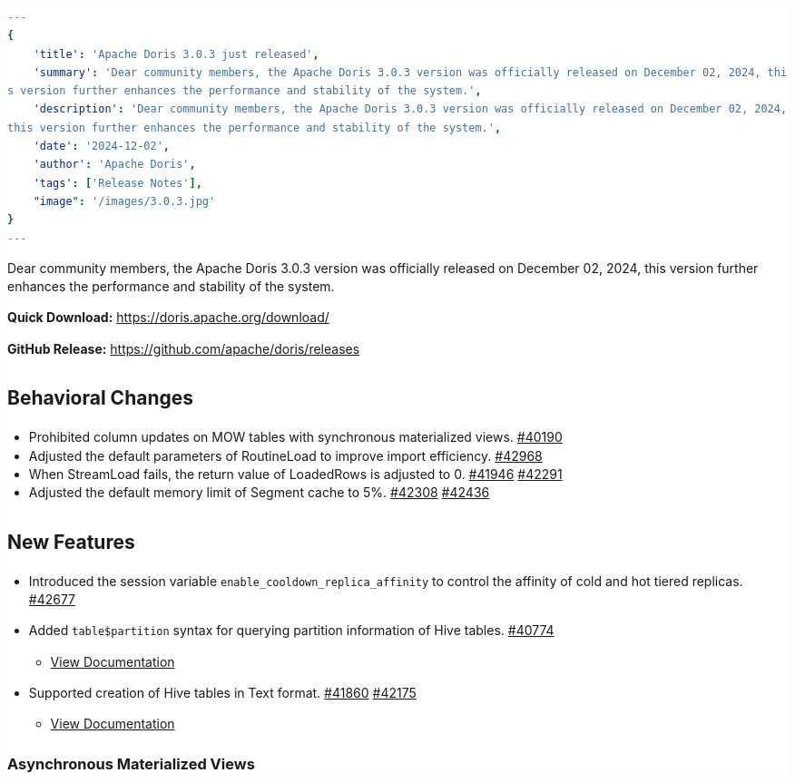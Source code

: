 ```yaml
---
{
    'title': 'Apache Doris 3.0.3 just released',
    'summary': 'Dear community members, the Apache Doris 3.0.3 version was officially released on December 02, 2024, this version further enhances the performance and stability of the system.',
    'description': 'Dear community members, the Apache Doris 3.0.3 version was officially released on December 02, 2024, this version further enhances the performance and stability of the system.',
    'date': '2024-12-02',
    'author': 'Apache Doris',
    'tags': ['Release Notes'],
    "image": '/images/3.0.3.jpg'
}
---
```





Dear community members, the Apache Doris 3.0.3 version was officially released on December 02, 2024, this version further enhances the performance and stability of the system.

**Quick Download:** https://doris.apache.org/download/

**GitHub Release:** https://github.com/apache/doris/releases

## Behavioral Changes

- Prohibited column updates on MOW tables with synchronous materialized views. [#40190](https://github.com/apache/doris/pull/40190)
- Adjusted the default parameters of RoutineLoad to improve import efficiency. [#42968](https://github.com/apache/doris/pull/42968)
- When StreamLoad fails, the return value of LoadedRows is adjusted to 0. [#41946](https://github.com/apache/doris/pull/41946) [#42291](https://github.com/apache/doris/pull/42291)
- Adjusted the default memory limit of Segment cache to 5%. [#42308](https://github.com/apache/doris/pull/42308) [#42436](https://github.com/apache/doris/pull/42436)

## New Features

- Introduced the session variable `enable_cooldown_replica_affinity` to control the affinity of cold and hot tiered replicas. [#42677](https://github.com/apache/doris/pull/42677)

- Added `table$partition` syntax for querying partition information of Hive tables. [#40774](https://github.com/apache/doris/pull/40774)
  
  - [View Documentation](https://doris.apache.org/docs/3.0/lakehouse/datalake-analytics/hive)

- Supported creation of Hive tables in Text format. [#41860](https://github.com/apache/doris/pull/41860) [#42175](https://github.com/apache/doris/pull/42175)

  - [View Documentation](https://doris.apache.org/zh-CN/docs/3.0/lakehouse/datalake-building/hive-build#table)

### Asynchronous Materialized Views
